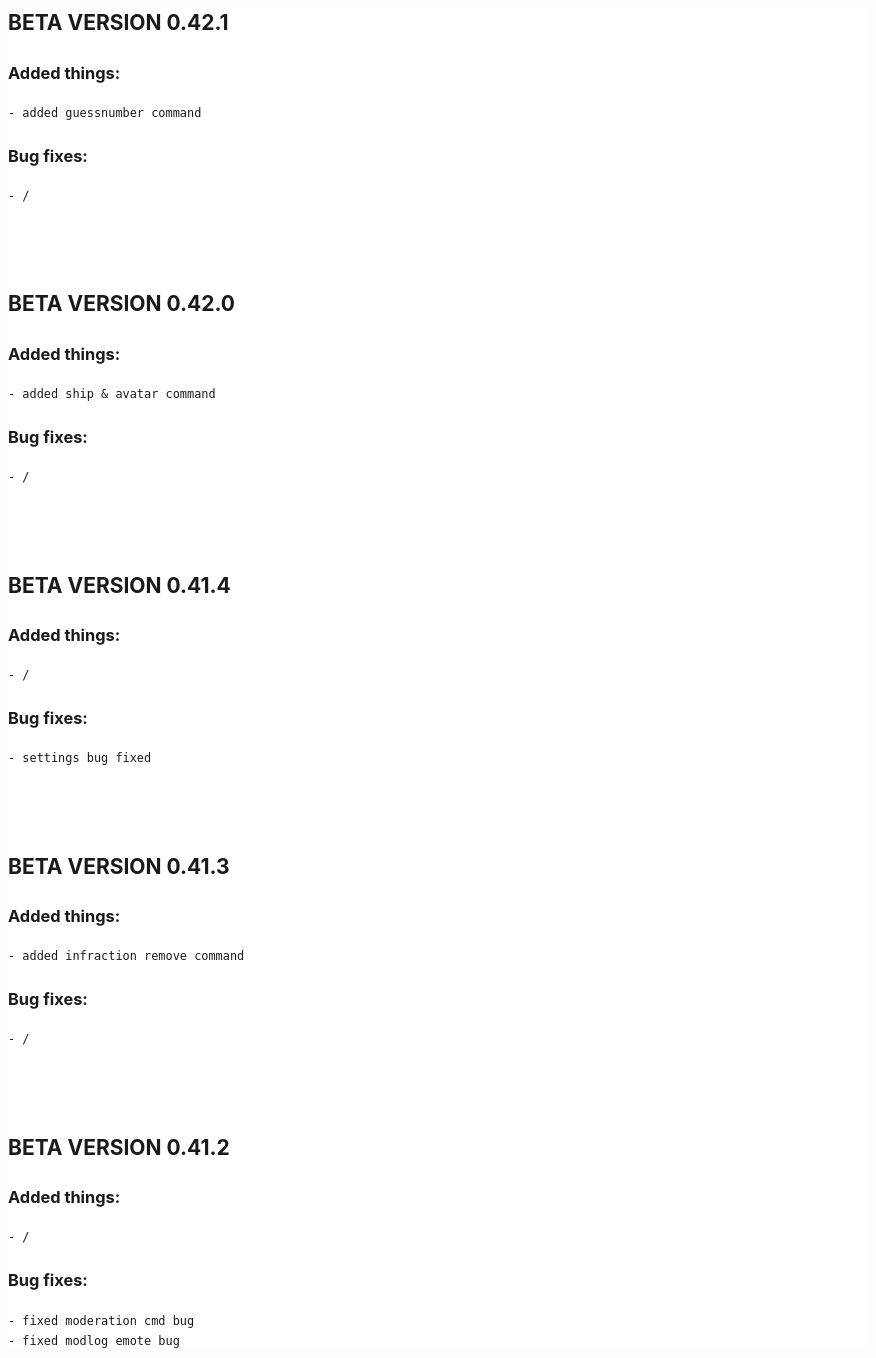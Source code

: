 ## **BETA VERSION 0.42.1**

### Added things:
    - added guessnumber command

### Bug fixes:
    - /

<br><br>

## **BETA VERSION 0.42.0**

### Added things:
    - added ship & avatar command

### Bug fixes:
    - /

<br><br>

## **BETA VERSION 0.41.4**

### Added things:
    - /

### Bug fixes:
    - settings bug fixed 

<br><br>

## **BETA VERSION 0.41.3**

### Added things:
    - added infraction remove command

### Bug fixes:
    - /

<br><br>

## **BETA VERSION 0.41.2**

### Added things:
    - /

### Bug fixes:
    - fixed moderation cmd bug
    - fixed modlog emote bug

